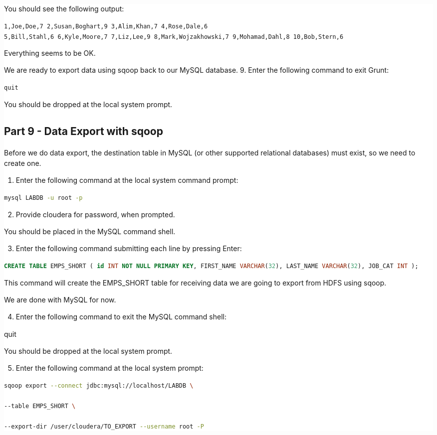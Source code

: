 You should see the following output:

```console
1,Joe,Doe,7 2,Susan,Boghart,9 3,Alim,Khan,7 4,Rose,Dale,6
5,Bill,Stahl,6 6,Kyle,Moore,7 7,Liz,Lee,9 8,Mark,Wojzakhowski,7 9,Mohamad,Dahl,8 10,Bob,Stern,6
```

Everything seems to be OK.

We are ready to export data using sqoop back to our MySQL database. 9. Enter the following command to exit Grunt:

```console
quit
```

You should be dropped at the local system prompt.

## Part 9 - Data Export with sqoop

Before we do data export, the destination table in MySQL (or other supported relational databases) must exist, so we need to create one.

1. Enter the following command at the local system command prompt:

```bash
mysql LABDB -u root -p
```

2. Provide cloudera for password, when prompted.

You should be placed in the MySQL command shell.

3. Enter the following command submitting each line by pressing Enter:

```sql
CREATE TABLE EMPS_SHORT ( id INT NOT NULL PRIMARY KEY, FIRST_NAME VARCHAR(32), LAST_NAME VARCHAR(32), JOB_CAT INT );
```

This command will create the EMPS_SHORT table for receiving data we are going to export from HDFS using sqoop.

We are done with MySQL for now.

4. Enter the following command to exit the MySQL command shell:



quit

You should be dropped at the local system prompt.

5. Enter the following command at the local system prompt:

```bash
sqoop export --connect jdbc:mysql://localhost/LABDB \

--table EMPS_SHORT \

--export-dir /user/cloudera/TO_EXPORT --username root -P
```
